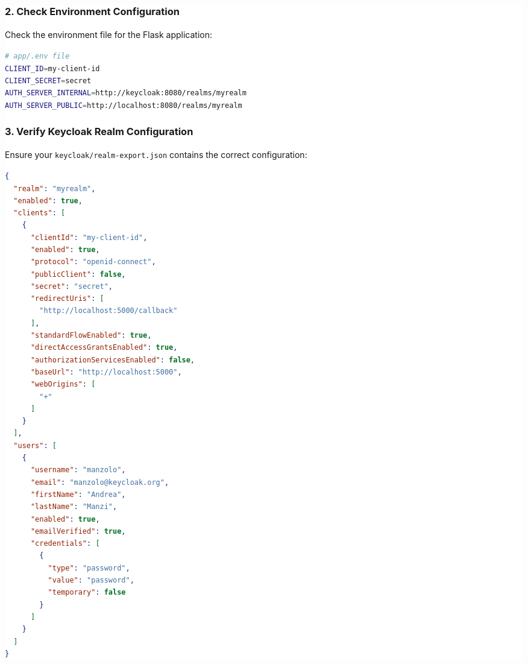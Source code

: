 ### 2. Check Environment Configuration

Check the environment file for the Flask application:

```bash
# app/.env file
CLIENT_ID=my-client-id
CLIENT_SECRET=secret
AUTH_SERVER_INTERNAL=http://keycloak:8080/realms/myrealm
AUTH_SERVER_PUBLIC=http://localhost:8080/realms/myrealm
```

### 3. Verify Keycloak Realm Configuration

Ensure your `keycloak/realm-export.json` contains the correct configuration:

```json
{
  "realm": "myrealm",
  "enabled": true,
  "clients": [
    {
      "clientId": "my-client-id",
      "enabled": true,
      "protocol": "openid-connect",
      "publicClient": false,
      "secret": "secret",
      "redirectUris": [
        "http://localhost:5000/callback"
      ],
      "standardFlowEnabled": true,
      "directAccessGrantsEnabled": true,
      "authorizationServicesEnabled": false,
      "baseUrl": "http://localhost:5000",
      "webOrigins": [
        "+"
      ]
    }
  ],
  "users": [
    {
      "username": "manzolo",
      "email": "manzolo@keycloak.org",
      "firstName": "Andrea",
      "lastName": "Manzi",
      "enabled": true,
      "emailVerified": true,
      "credentials": [
        {
          "type": "password",
          "value": "password",
          "temporary": false
        }
      ]
    }
  ]
}
```

